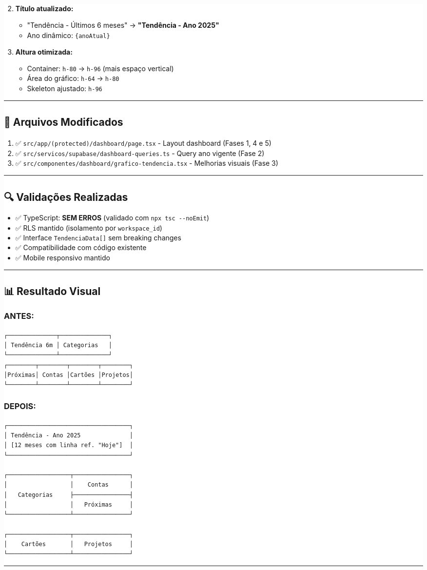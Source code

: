 2. **Título atualizado:**
   - "Tendência - Últimos 6 meses" → **"Tendência - Ano 2025"**
   - Ano dinâmico: `{anoAtual}`

3. **Altura otimizada:**
   - Container: `h-80` → `h-96` (mais espaço vertical)
   - Área do gráfico: `h-64` → `h-80`
   - Skeleton ajustado: `h-96`

---

## 📁 Arquivos Modificados

1. ✅ `src/app/(protected)/dashboard/page.tsx` - Layout dashboard (Fases 1, 4 e 5)
2. ✅ `src/servicos/supabase/dashboard-queries.ts` - Query ano vigente (Fase 2)
3. ✅ `src/componentes/dashboard/grafico-tendencia.tsx` - Melhorias visuais (Fase 3)

---

## 🔍 Validações Realizadas

- ✅ TypeScript: **SEM ERROS** (validado com `npx tsc --noEmit`)
- ✅ RLS mantido (isolamento por `workspace_id`)
- ✅ Interface `TendenciaData[]` sem breaking changes
- ✅ Compatibilidade com código existente
- ✅ Mobile responsivo mantido

---

## 📊 Resultado Visual

### ANTES:
```
┌──────────────┬──────────────┐
│ Tendência 6m │ Categorias   │
└──────────────┴──────────────┘
┌────────┬────────┬────────┬────────┐
│Próximas│ Contas │Cartões │Projetos│
└────────┴────────┴────────┴────────┘
```

### DEPOIS:
```
┌───────────────────────────────────┐
│ Tendência - Ano 2025              │
│ [12 meses com linha ref. "Hoje"]  │
└───────────────────────────────────┘

┌──────────────────┬────────────────┐
│                  │    Contas      │
│   Categorias     ├────────────────┤
│                  │   Próximas     │
└──────────────────┴────────────────┘

┌──────────────────┬────────────────┐
│    Cartões       │   Projetos     │
└──────────────────┴────────────────┘
```

---